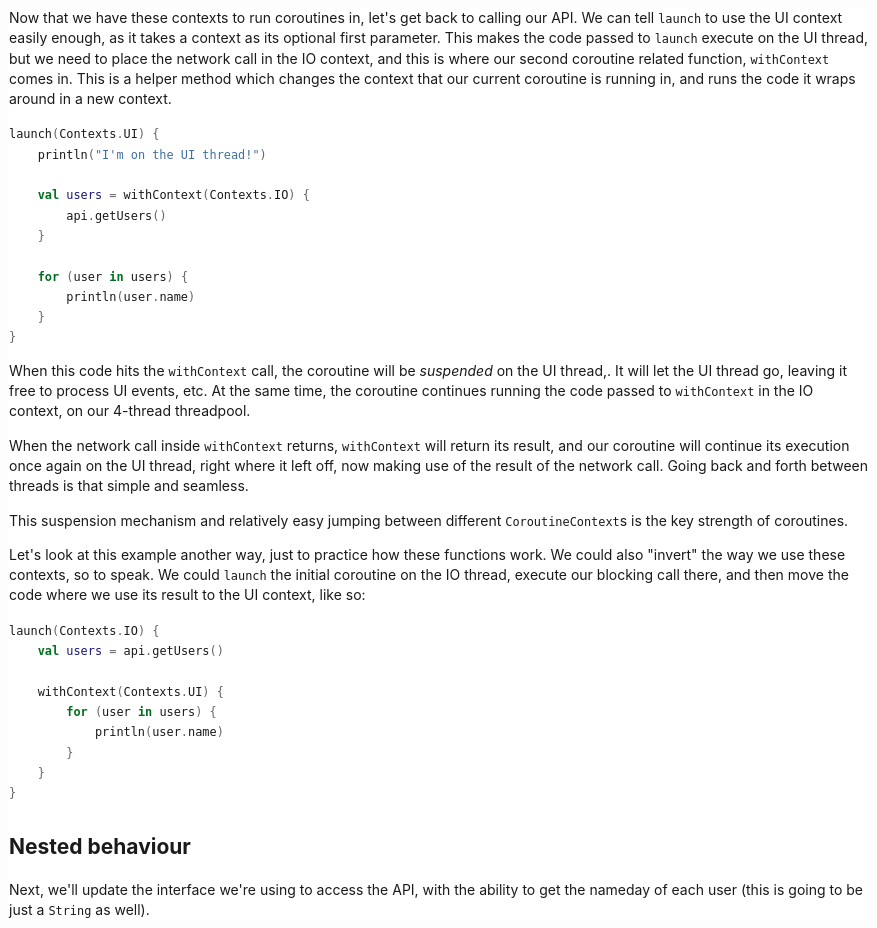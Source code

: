 Now that we have these contexts to run coroutines in, let's get back to calling our API. We can tell `launch` to use the UI context easily enough, as it takes a context as its optional first parameter. This makes the code passed to `launch` execute on the UI thread, but we need to place the network call in the IO context, and this is where our second coroutine related function, `withContext` comes in. This is a helper method which changes the context that our current coroutine is running in, and runs the code it wraps around in a new context. 

```kotlin
launch(Contexts.UI) {
    println("I'm on the UI thread!")
  
    val users = withContext(Contexts.IO) {
        api.getUsers()
    }

    for (user in users) {
        println(user.name)
    }
}
```

When this code hits the `withContext` call, the coroutine will be *suspended* on the UI thread,. It will let the UI thread go, leaving it free to process UI events, etc. At the same time, the coroutine continues running the code passed to `withContext` in the IO context, on our 4-thread threadpool.

When the network call inside `withContext` returns, `withContext` will return its result, and our coroutine will continue its execution once again on the UI thread, right where it left off, now making use of the result of the network call. Going back and forth between threads is that simple and seamless.

This suspension mechanism and relatively easy jumping between different `CoroutineContext`s is the key strength of coroutines.

Let's look at this example another way, just to practice how these functions work. We could also "invert" the way we use these contexts, so to speak. We could `launch` the initial coroutine on the IO thread, execute our blocking call there, and then move the code where we use its result to the UI context, like so:

```kotlin
launch(Contexts.IO) {
    val users = api.getUsers()

    withContext(Contexts.UI) {
        for (user in users) {
            println(user.name)
        }
    }
}
```

## Nested behaviour

Next, we'll update the interface we're using to access the API, with the ability to get the nameday of each user (this is going to be just a `String` as well).
